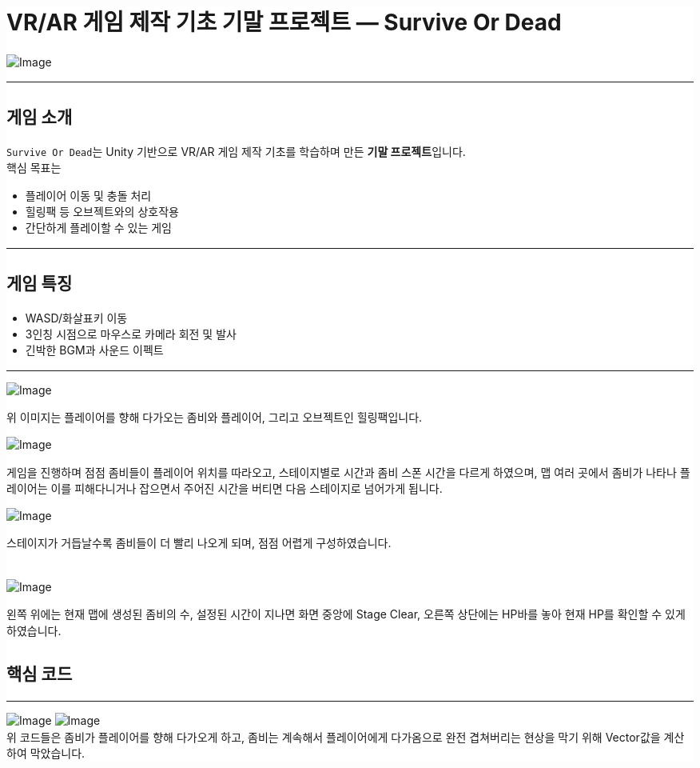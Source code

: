 
# VR/AR 게임 제작 기초 기말 프로젝트 — Survive Or Dead
<img width="1468" alt="Image" src="https://github.com/user-attachments/assets/b228e67a-204e-4384-bdbe-b6ec0ee61912" />

---

##  게임 소개

`Survive Or Dead`는 Unity 기반으로 VR/AR 게임 제작 기초를 학습하며 만든 **기말 프로젝트**입니다.  
핵심 목표는 

- 플레이어 이동 및 충돌 처리
- 힐링팩 등 오브젝트와의 상호작용  
- 간단하게 플레이할 수 있는 게임

---

##  게임 특징

-  WASD/화살표키 이동
-  3인칭 시점으로 마우스로 카메라 회전 및 발사 
-  긴박한 BGM과 사운드 이펙트

---

<img width="489" alt="Image" src="https://github.com/user-attachments/assets/0af9f45f-670b-4c20-aecd-d95feea951bc" />

위 이미지는 플레이어를 향해 다가오는 좀비와 플레이어, 그리고 오브젝트인 힐링팩입니다.
</br>

<img width="641" alt="Image" src="https://github.com/user-attachments/assets/d2493c71-ed05-4e18-af17-8cd2e7aa6404" />


게임을 진행하며 점점 좀비들이 플레이어 위치를 따라오고, 스테이지별로 시간과 좀비 스폰 시간을 다르게 하였으며,
맵 여러 곳에서 좀비가 나타나 플레이어는 이를 피해다니거나 잡으면서 주어진 시간을 버티면 다음 스테이지로 넘어가게 됩니다.
</br>

<img width="380" alt="Image" src="https://github.com/user-attachments/assets/d54e530e-bc63-455a-a067-d28205e2bd8b" />


스테이지가 거듭날수록 좀비들이 더 빨리 나오게 되며, 점점 어렵게 구성하였습니다.

</br>
<img width="1468" alt="Image" src="https://github.com/user-attachments/assets/8b71a23c-e05f-4698-9784-f69f58670e4d" />

왼쪽 위에는 현재 맵에 생성된 좀비의 수, 설정된 시간이 지나면 화면 중앙에 Stage Clear, 오른쪽 상단에는 HP바를 놓아 현재 HP를 확인할 수 있게 하였습니다.


## 핵심 코드

---
<img width="615" alt="Image" src="https://github.com/user-attachments/assets/c73fbcd2-6e25-4708-8435-701c42d1da1e" />
<img width="477" alt="Image" src="https://github.com/user-attachments/assets/31785f0e-e099-4c9b-8b50-0add44bf05e5" />
</br>
위 코드들은 좀비가 플레이어를 향해 다가오게 하고, 좀비는 계속해서 플레이어에게 다가옴으로 완전 겹쳐버리는 현상을 막기 위해 Vector값을 계산하여 막았습니다.
